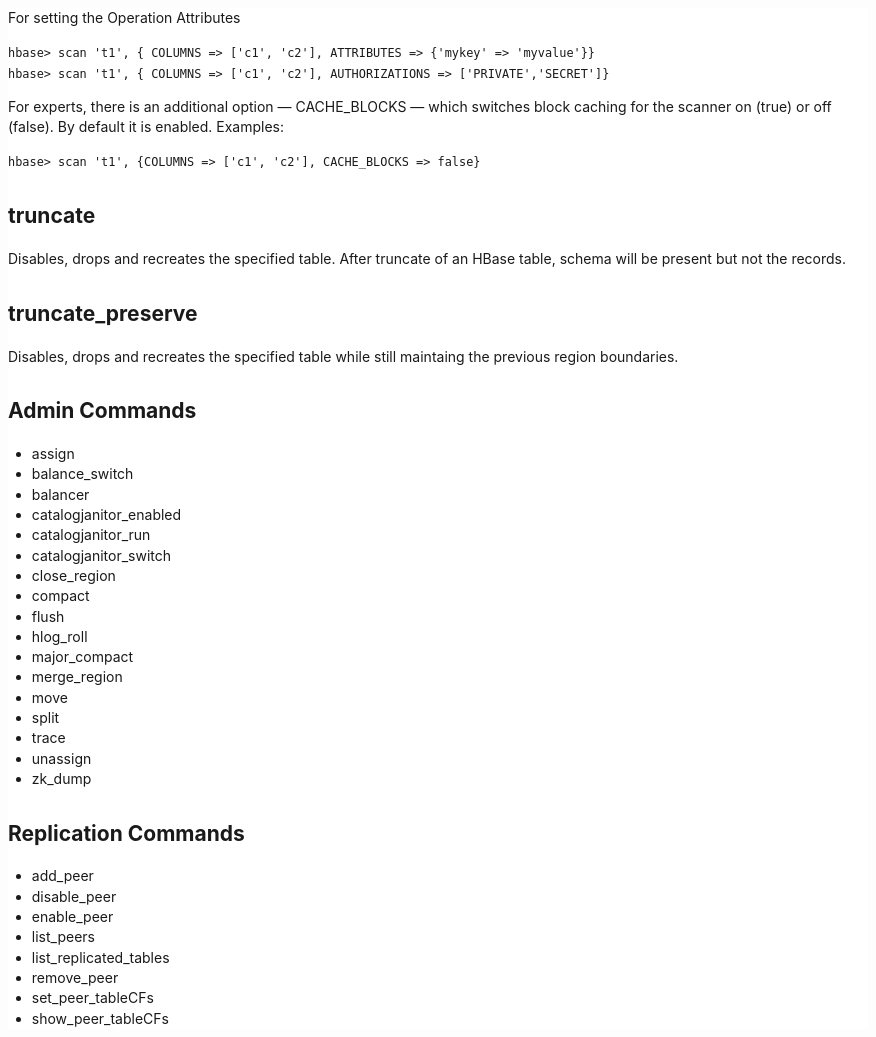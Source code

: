 For setting the Operation Attributes
```
hbase> scan 't1', { COLUMNS => ['c1', 'c2'], ATTRIBUTES => {'mykey' => 'myvalue'}}
hbase> scan 't1', { COLUMNS => ['c1', 'c2'], AUTHORIZATIONS => ['PRIVATE','SECRET']}
```

For experts, there is an additional option — CACHE_BLOCKS — which switches block caching for the scanner on (true) or off (false). By default it is enabled. Examples:
```
hbase> scan 't1', {COLUMNS => ['c1', 'c2'], CACHE_BLOCKS => false}
```


## truncate

Disables, drops and recreates the specified table. After truncate of an HBase table, schema will be present but not the records.


## truncate_preserve

Disables, drops and recreates the specified table while still maintaing the previous region boundaries.


## Admin Commands
* assign
* balance_switch
* balancer
* catalogjanitor_enabled
* catalogjanitor_run
* catalogjanitor_switch
* close_region
* compact
* flush
* hlog_roll
* major_compact
* merge_region
* move
* split
* trace
* unassign
* zk_dump


## Replication Commands

* add_peer
* disable_peer
* enable_peer
* list_peers
* list_replicated_tables
* remove_peer
* set_peer_tableCFs
* show_peer_tableCFs
